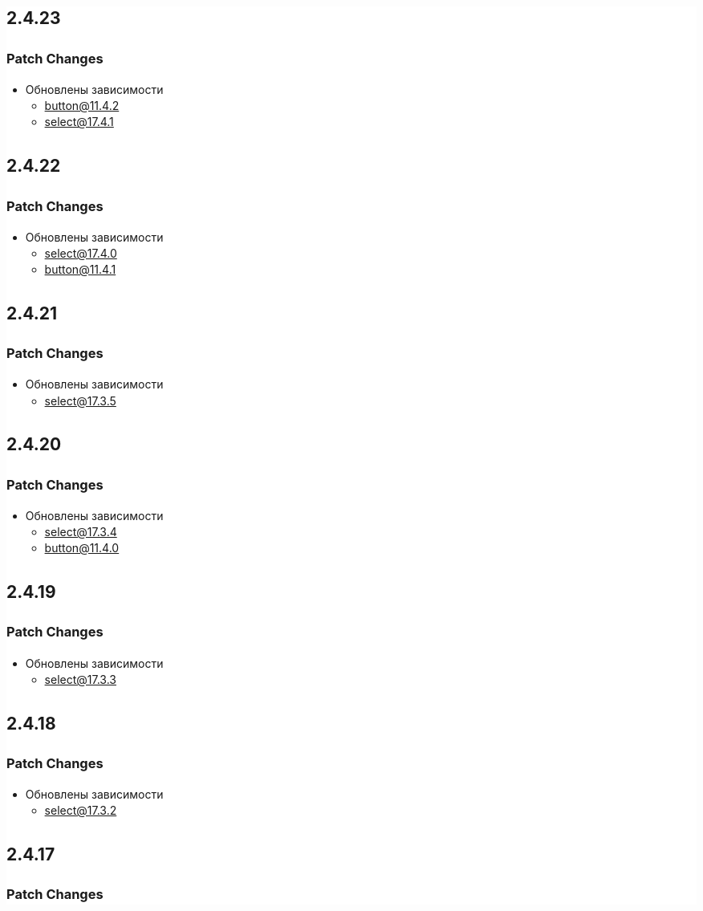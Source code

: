 ## 2.4.23

### Patch Changes

-   Обновлены зависимости
    -   button@11.4.2
    -   select@17.4.1

## 2.4.22

### Patch Changes

-   Обновлены зависимости
    -   select@17.4.0
    -   button@11.4.1

## 2.4.21

### Patch Changes

-   Обновлены зависимости
    -   select@17.3.5

## 2.4.20

### Patch Changes

-   Обновлены зависимости
    -   select@17.3.4
    -   button@11.4.0

## 2.4.19

### Patch Changes

-   Обновлены зависимости
    -   select@17.3.3

## 2.4.18

### Patch Changes

-   Обновлены зависимости
    -   select@17.3.2

## 2.4.17

### Patch Changes
